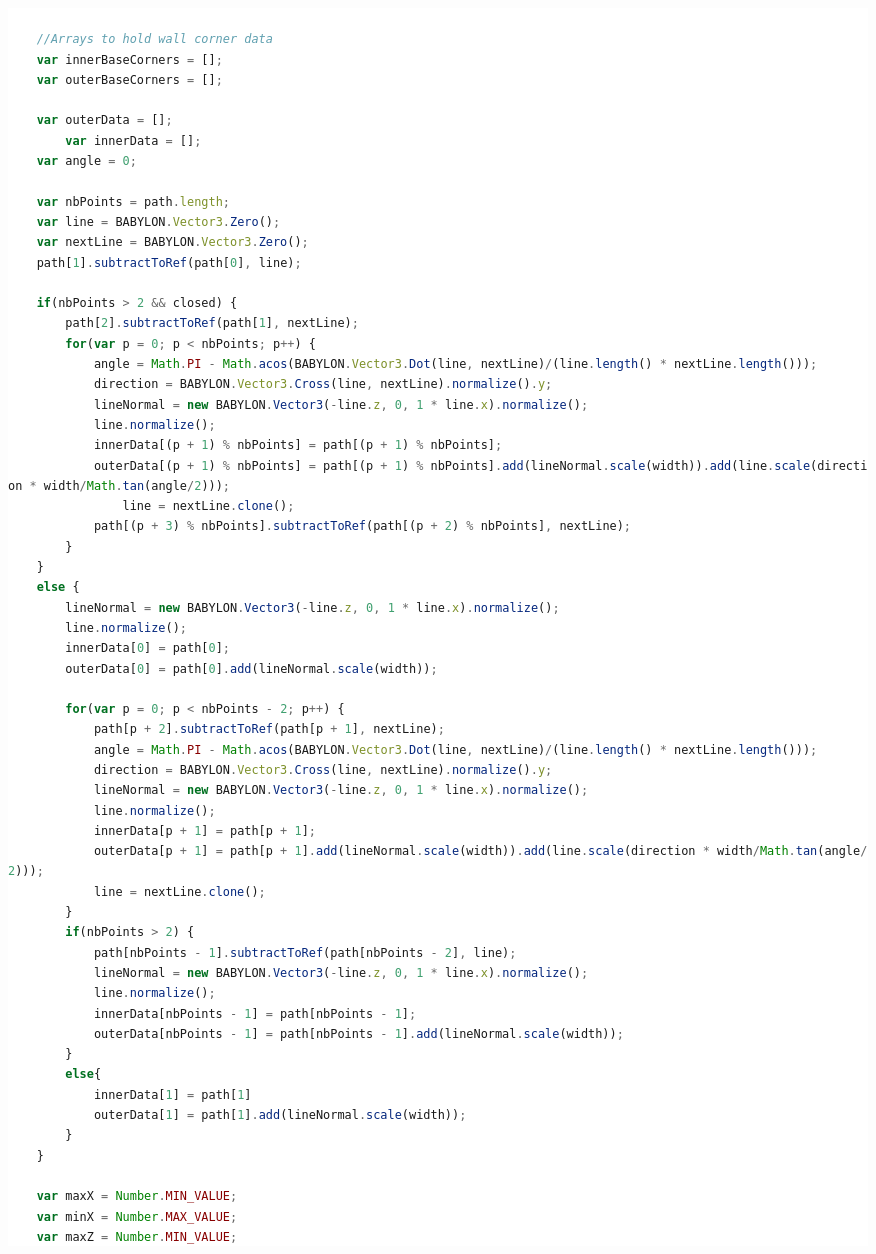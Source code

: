 ```javascript
	
	//Arrays to hold wall corner data 
	var innerBaseCorners = [];
	var outerBaseCorners = [];
	
	var outerData = [];
        var innerData = [];
	var angle = 0;
	
	var nbPoints = path.length;
	var line = BABYLON.Vector3.Zero();
	var nextLine = BABYLON.Vector3.Zero();
	path[1].subtractToRef(path[0], line);

	if(nbPoints > 2 && closed) {	
		path[2].subtractToRef(path[1], nextLine);    
		for(var p = 0; p < nbPoints; p++) {    
			angle = Math.PI - Math.acos(BABYLON.Vector3.Dot(line, nextLine)/(line.length() * nextLine.length()));            
			direction = BABYLON.Vector3.Cross(line, nextLine).normalize().y;                
			lineNormal = new BABYLON.Vector3(-line.z, 0, 1 * line.x).normalize();
			line.normalize();
			innerData[(p + 1) % nbPoints] = path[(p + 1) % nbPoints];
			outerData[(p + 1) % nbPoints] = path[(p + 1) % nbPoints].add(lineNormal.scale(width)).add(line.scale(direction * width/Math.tan(angle/2)));        
                line = nextLine.clone();        
			path[(p + 3) % nbPoints].subtractToRef(path[(p + 2) % nbPoints], nextLine);    
		}
	}
	else {
		lineNormal = new BABYLON.Vector3(-line.z, 0, 1 * line.x).normalize();
		line.normalize();		
		innerData[0] = path[0];
		outerData[0] = path[0].add(lineNormal.scale(width));
	
		for(var p = 0; p < nbPoints - 2; p++) {	
			path[p + 2].subtractToRef(path[p + 1], nextLine);
			angle = Math.PI - Math.acos(BABYLON.Vector3.Dot(line, nextLine)/(line.length() * nextLine.length()));			
			direction = BABYLON.Vector3.Cross(line, nextLine).normalize().y;			
			lineNormal = new BABYLON.Vector3(-line.z, 0, 1 * line.x).normalize();
			line.normalize();
			innerData[p + 1] = path[p + 1];
			outerData[p + 1] = path[p + 1].add(lineNormal.scale(width)).add(line.scale(direction * width/Math.tan(angle/2)));		
			line = nextLine.clone();			
		}
		if(nbPoints > 2) {
			path[nbPoints - 1].subtractToRef(path[nbPoints - 2], line);
			lineNormal = new BABYLON.Vector3(-line.z, 0, 1 * line.x).normalize();
			line.normalize();		
			innerData[nbPoints - 1] = path[nbPoints - 1];
			outerData[nbPoints - 1] = path[nbPoints - 1].add(lineNormal.scale(width));
		}
		else{
			innerData[1] = path[1]
			outerData[1] = path[1].add(lineNormal.scale(width));
		}
	}
     
	var maxX = Number.MIN_VALUE;
	var minX = Number.MAX_VALUE;
	var maxZ = Number.MIN_VALUE;
```